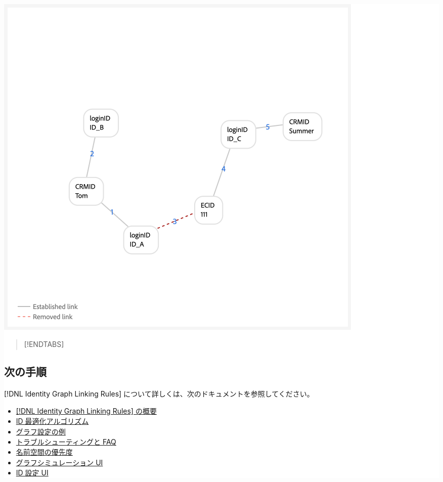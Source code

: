 ![ ログイン ID は別の CRMID にリンクされています。](../images/graph-examples/id_c_summer.png)

>[!ENDTABS]

## 次の手順

[!DNL Identity Graph Linking Rules] について詳しくは、次のドキュメントを参照してください。

* [[!DNL Identity Graph Linking Rules] の概要](./overview.md)
* [ID 最適化アルゴリズム](./identity-optimization-algorithm.md)
* [グラフ設定の例](./example-configurations.md)
* [トラブルシューティングと FAQ](./troubleshooting.md)
* [名前空間の優先度](./namespace-priority.md)
* [グラフシミュレーション UI](./graph-simulation.md)
* [ID 設定 UI](./identity-settings-ui.md)
